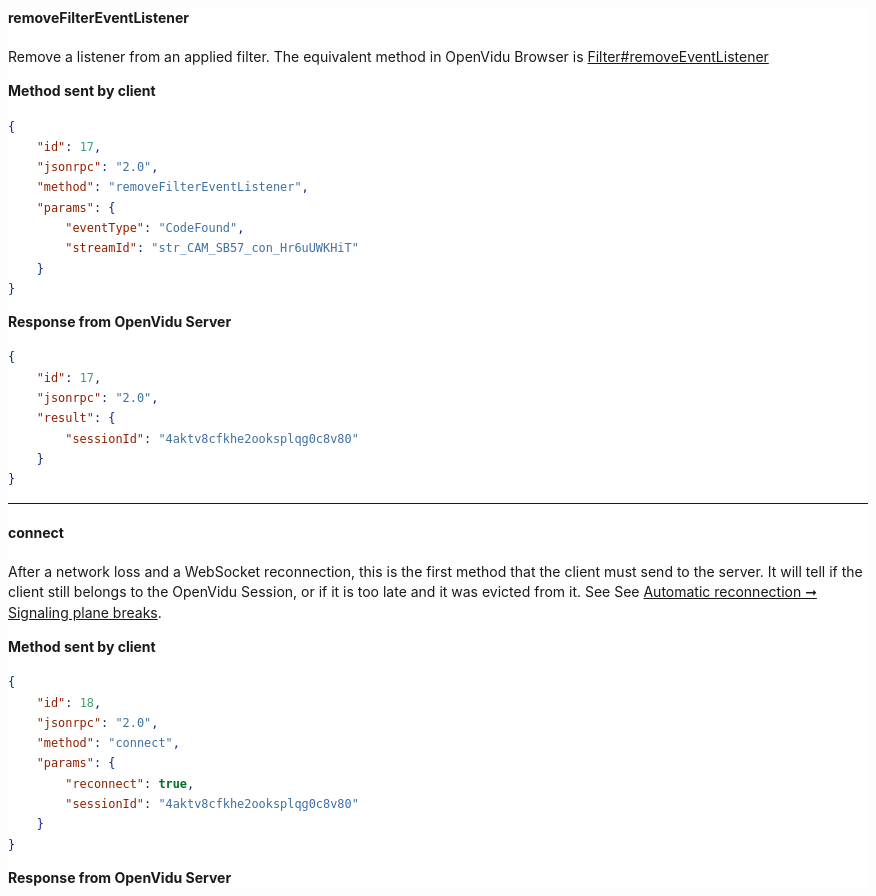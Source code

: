 
#### removeFilterEventListener

Remove a listener from an applied filter. The equivalent method in OpenVidu Browser is [Filter#removeEventListener](api/openvidu-browser/classes/Filter.html#removeEventListener)

**Method sent by client**

```json
{
    "id": 17,
    "jsonrpc": "2.0",
    "method": "removeFilterEventListener",
    "params": {
        "eventType": "CodeFound",
        "streamId": "str_CAM_SB57_con_Hr6uUWKHiT"
    }
}
```

**Response from OpenVidu Server**

```json
{
    "id": 17,
    "jsonrpc": "2.0",
    "result": {
        "sessionId": "4aktv8cfkhe2ooksplqg0c8v80"
    }
}
```

---

#### connect

After a network loss and a WebSocket reconnection, this is the first method that the client must send to the server. It will tell if the client still belongs to the OpenVidu Session, or if it is too late and it was evicted from it. See See [Automatic reconnection ➞ Signaling plane breaks](advanced-features/automatic-reconnection/#signaling-plane-breaks).

**Method sent by client**

```json
{
    "id": 18,
    "jsonrpc": "2.0",
    "method": "connect",
    "params": {
        "reconnect": true,
        "sessionId": "4aktv8cfkhe2ooksplqg0c8v80"
    }
}
```

**Response from OpenVidu Server**

